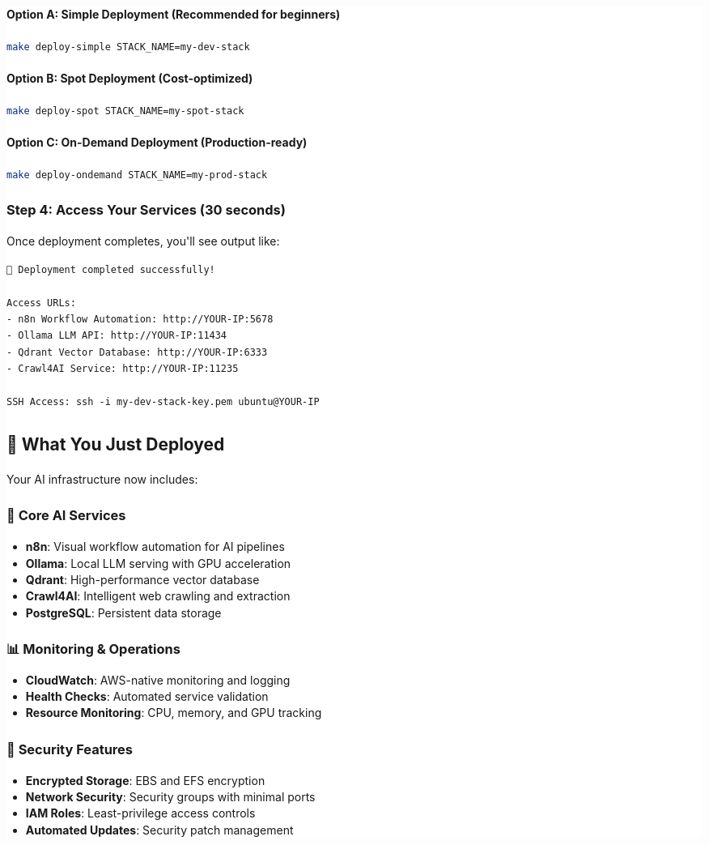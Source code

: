 #### Option A: Simple Deployment (Recommended for beginners)
```bash
make deploy-simple STACK_NAME=my-dev-stack
```

#### Option B: Spot Deployment (Cost-optimized)
```bash
make deploy-spot STACK_NAME=my-spot-stack
```

#### Option C: On-Demand Deployment (Production-ready)
```bash
make deploy-ondemand STACK_NAME=my-prod-stack
```

### Step 4: Access Your Services (30 seconds)

Once deployment completes, you'll see output like:

```
🎉 Deployment completed successfully!

Access URLs:
- n8n Workflow Automation: http://YOUR-IP:5678
- Ollama LLM API: http://YOUR-IP:11434
- Qdrant Vector Database: http://YOUR-IP:6333
- Crawl4AI Service: http://YOUR-IP:11235

SSH Access: ssh -i my-dev-stack-key.pem ubuntu@YOUR-IP
```

## 🎯 What You Just Deployed

Your AI infrastructure now includes:

### 🔧 **Core AI Services**
- **n8n**: Visual workflow automation for AI pipelines
- **Ollama**: Local LLM serving with GPU acceleration
- **Qdrant**: High-performance vector database
- **Crawl4AI**: Intelligent web crawling and extraction
- **PostgreSQL**: Persistent data storage

### 📊 **Monitoring & Operations**
- **CloudWatch**: AWS-native monitoring and logging
- **Health Checks**: Automated service validation
- **Resource Monitoring**: CPU, memory, and GPU tracking

### 🔐 **Security Features**
- **Encrypted Storage**: EBS and EFS encryption
- **Network Security**: Security groups with minimal ports
- **IAM Roles**: Least-privilege access controls
- **Automated Updates**: Security patch management
